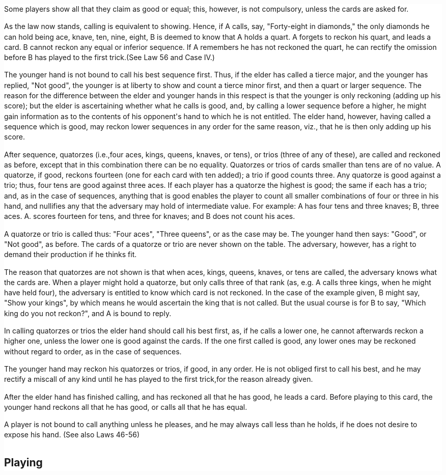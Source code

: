 Some players show all that they claim as good or equal; this, however, is not compulsory, unless the cards are asked for.

As the law now stands, calling is equivalent to showing. Hence, if A calls, say, "Forty-eight in diamonds," the only diamonds he can hold being ace, knave, ten, nine, eight, B is deemed to know that A holds a quart. A forgets to reckon his quart, and leads a card. B cannot reckon any equal or inferior sequence. If A remembers he has not reckoned the quart, he can rectify the omission before B has played to the first trick.(See Law 56 and Case IV.)

The younger hand is not bound to call his best sequence first. Thus, if the elder has called a tierce major, and the younger has replied, "Not good", the younger is at liberty to show and count a tierce minor first, and then a quart or larger sequence. The reason for the difference between the elder and younger hands in this respect is that the younger is only reckoning (adding up his score); but the elder is ascertaining whether what he calls is good, and, by calling a lower sequence before a higher, he might gain information as to the contents of his opponent's hand to which he is not entitled. The elder hand, however, having called a sequence which is good, may reckon lower sequences in any order for the same reason, viz., that he is then only adding up his score.

After sequence, quatorzes (i.e.,four aces, kings, queens, knaves, or tens), or trios (three of any of these), are called and reckoned as before, except that in this combination there can be no equality. Quatorzes or trios of cards smaller than tens are of no value. A quatorze, if good, reckons fourteen (one for each card with ten added); a trio if good counts three. Any quatorze is good against a trio; thus, four tens are good against three aces. If each player has a quatorze the highest is good; the same if each has a trio; and, as in the case of sequences, anything that is good enables the player to count all smaller combinations of four or three in his hand, and nullifies any that the adversary may hold of intermediate value. For example: A has four tens and three knaves; B, three aces. A. scores fourteen for tens, and three for knaves; and B does not count his aces.

A quatorze or trio is called thus: "Four aces", "Three queens", or as the case may be. The younger hand then says: "Good", or "Not good", as before. The cards of a quatorze or trio are never shown on the table. The adversary, however, has a right to demand their production if he thinks fit.

The reason that quatorzes are not shown is that when aces, kings, queens, knaves, or tens are called, the adversary knows what the cards are. When a player might hold a quatorze, but only calls three of that rank (as, e.g. A calls three kings, when he might have held four), the adversary is entitled to know which card is not reckoned. In the case of the example given, B might say, "Show your kings", by which means he would ascertain the king that is not called. But the usual course is for B to say, "Which king do you not reckon?", and A is bound to reply.

In calling quatorzes or trios the elder hand should call his best first, as, if he calls a lower one, he cannot afterwards reckon a higher one, unless the lower one is good against the cards. If the one first called is good, any lower ones may be reckoned without regard to order, as in the case of sequences.

The younger hand may reckon his quatorzes or trios, if good, in any order. He is not obliged first to call his best, and he may rectify a miscall of any kind until he has played to the first trick,for the reason already given.

After the elder hand has finished calling, and has reckoned all that he has good, he leads a card. Before playing to this card, the younger hand reckons all that he has good, or calls all that he has equal.

A player is not bound to call anything unless he pleases, and he may always call less than he holds, if he does not desire to expose his hand. (See also Laws 46-56)

## Playing
